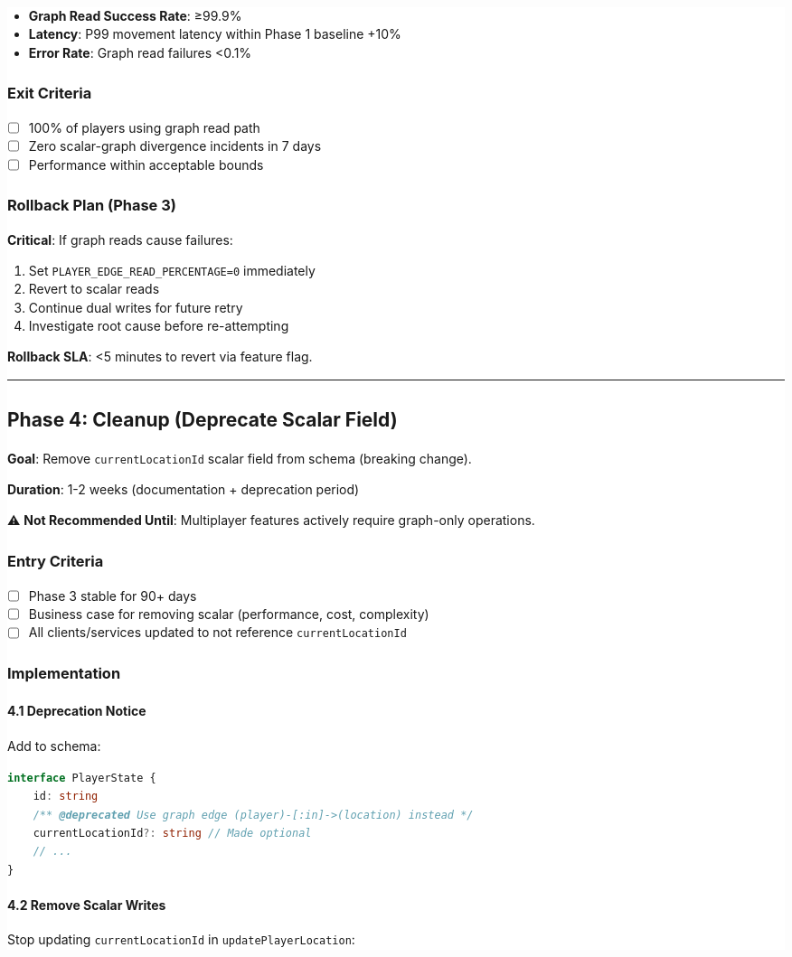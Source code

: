 -   **Graph Read Success Rate**: ≥99.9%
-   **Latency**: P99 movement latency within Phase 1 baseline +10%
-   **Error Rate**: Graph read failures <0.1%

### Exit Criteria

-   [ ] 100% of players using graph read path
-   [ ] Zero scalar-graph divergence incidents in 7 days
-   [ ] Performance within acceptable bounds

### Rollback Plan (Phase 3)

**Critical**: If graph reads cause failures:

1. Set `PLAYER_EDGE_READ_PERCENTAGE=0` immediately
2. Revert to scalar reads
3. Continue dual writes for future retry
4. Investigate root cause before re-attempting

**Rollback SLA**: <5 minutes to revert via feature flag.

---

## Phase 4: Cleanup (Deprecate Scalar Field)

**Goal**: Remove `currentLocationId` scalar field from schema (breaking change).

**Duration**: 1-2 weeks (documentation + deprecation period)

⚠️ **Not Recommended Until**: Multiplayer features actively require graph-only operations.

### Entry Criteria

-   [ ] Phase 3 stable for 90+ days
-   [ ] Business case for removing scalar (performance, cost, complexity)
-   [ ] All clients/services updated to not reference `currentLocationId`

### Implementation

#### 4.1 Deprecation Notice

Add to schema:

```typescript
interface PlayerState {
    id: string
    /** @deprecated Use graph edge (player)-[:in]->(location) instead */
    currentLocationId?: string // Made optional
    // ...
}
```

#### 4.2 Remove Scalar Writes

Stop updating `currentLocationId` in `updatePlayerLocation`:
